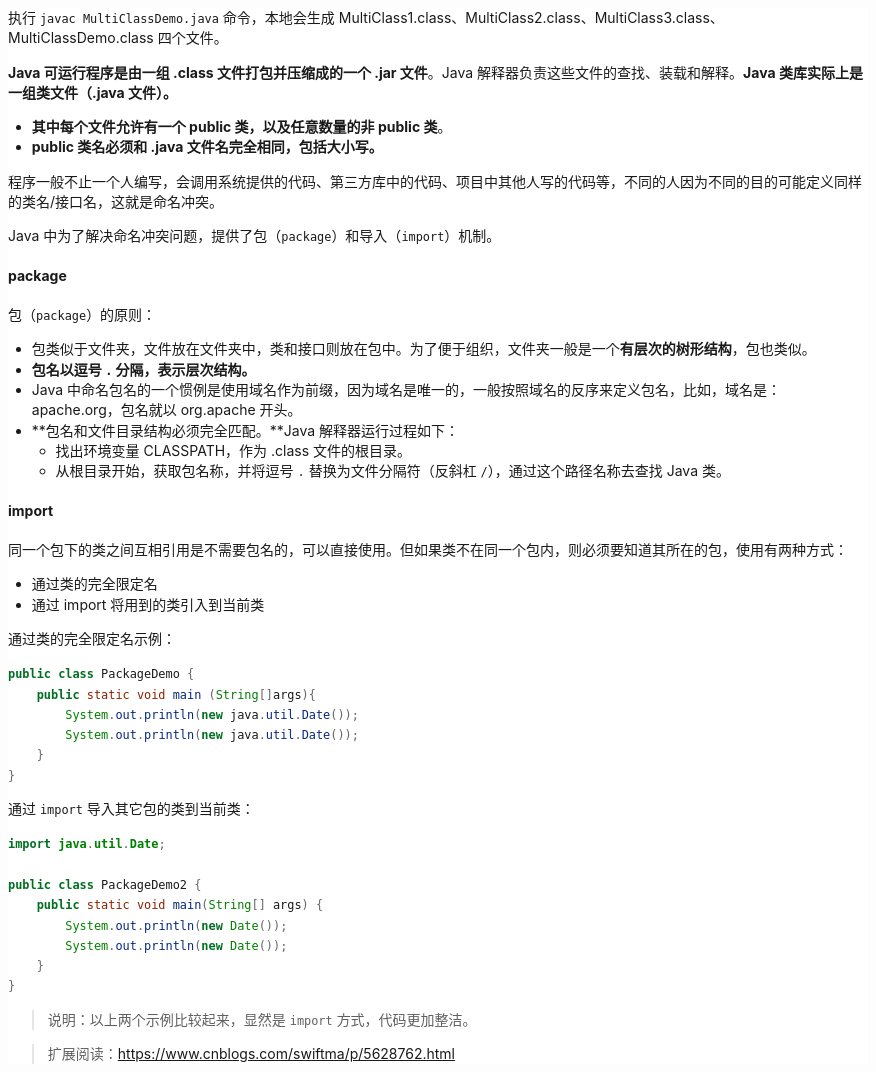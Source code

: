 执行 `javac MultiClassDemo.java` 命令，本地会生成 MultiClass1.class、MultiClass2.class、MultiClass3.class、MultiClassDemo.class 四个文件。

**Java 可运行程序是由一组 .class 文件打包并压缩成的一个 .jar 文件**。Java 解释器负责这些文件的查找、装载和解释。**Java 类库实际上是一组类文件（.java 文件）。**

- **其中每个文件允许有一个 public 类，以及任意数量的非 public 类**。
- **public 类名必须和 .java 文件名完全相同，包括大小写。**

程序一般不止一个人编写，会调用系统提供的代码、第三方库中的代码、项目中其他人写的代码等，不同的人因为不同的目的可能定义同样的类名/接口名，这就是命名冲突。

Java 中为了解决命名冲突问题，提供了包（`package`）和导入（`import`）机制。

#### package

包（`package`）的原则：

- 包类似于文件夹，文件放在文件夹中，类和接口则放在包中。为了便于组织，文件夹一般是一个**有层次的树形结构**，包也类似。
- **包名以逗号 `.` 分隔，表示层次结构。**
- Java 中命名包名的一个惯例是使用域名作为前缀，因为域名是唯一的，一般按照域名的反序来定义包名，比如，域名是：apache.org，包名就以 org.apache 开头。
- **包名和文件目录结构必须完全匹配。**Java 解释器运行过程如下：
  - 找出环境变量 CLASSPATH，作为 .class 文件的根目录。
  - 从根目录开始，获取包名称，并将逗号 `.` 替换为文件分隔符（反斜杠 `/`），通过这个路径名称去查找 Java 类。

#### import

同一个包下的类之间互相引用是不需要包名的，可以直接使用。但如果类不在同一个包内，则必须要知道其所在的包，使用有两种方式：

- 通过类的完全限定名
- 通过 import 将用到的类引入到当前类

通过类的完全限定名示例：

```java
public class PackageDemo {
    public static void main (String[]args){
        System.out.println(new java.util.Date());
        System.out.println(new java.util.Date());
    }
}
```

通过 `import` 导入其它包的类到当前类：

```java
import java.util.Date;

public class PackageDemo2 {
    public static void main(String[] args) {
        System.out.println(new Date());
        System.out.println(new Date());
    }
}
```

> 说明：以上两个示例比较起来，显然是 `import` 方式，代码更加整洁。

> 扩展阅读：https://www.cnblogs.com/swiftma/p/5628762.html
